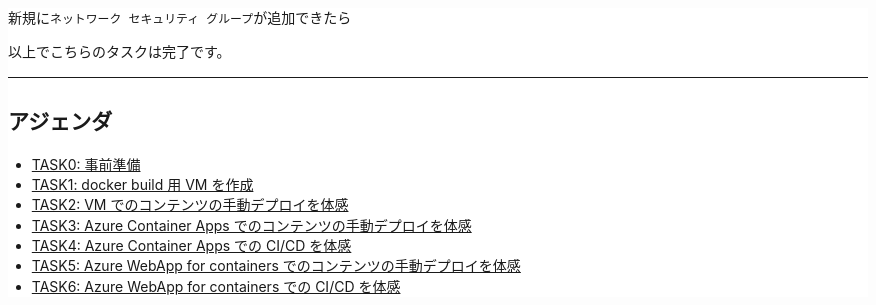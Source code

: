新規に`ネットワーク セキュリティ グループ`が追加できたら

以上でこちらのタスクは完了です。

---

## アジェンダ
+ [TASK0: 事前準備](README.md#task0-%E4%BA%8B%E5%89%8D%E6%BA%96%E5%82%99)
+ [TASK1: docker build 用 VM を作成](01-create-a-vm-for-docker-build.md)
+ [TASK2: VM でのコンテンツの手動デプロイを体感](02-vm-manual-deploy.md)
+ [TASK3: Azure Container Apps でのコンテンツの手動デプロイを体感](03-containerapps-manual-deploy.md)
+ [TASK4: Azure Container Apps での CI/CD を体感](04-containerapps-cicd.md)
+ [TASK5: Azure WebApp for containers でのコンテンツの手動デプロイを体感](05-webapp-manual-deploy.md)
+ [TASK6: Azure WebApp for containers での CI/CD を体感](06-webapp-cicd.md)
